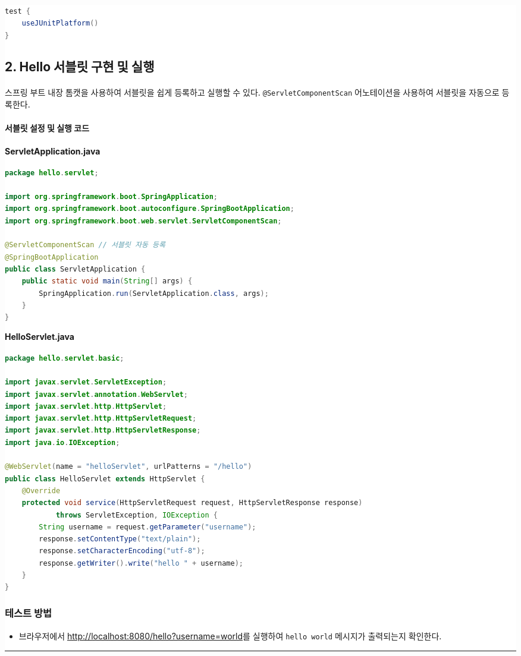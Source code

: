 ```java
test {
    useJUnitPlatform()
}
```

## 2. Hello 서블릿 구현 및 실행
스프링 부트 내장 톰캣을 사용하여 서블릿을 쉽게 등록하고 실행할 수 있다. `@ServletComponentScan` 어노테이션을 사용하여 서블릿을 자동으로 등록한다.

#### 서블릿 설정 및 실행 코드

**ServletApplication.java**
```java
package hello.servlet;

import org.springframework.boot.SpringApplication;
import org.springframework.boot.autoconfigure.SpringBootApplication;
import org.springframework.boot.web.servlet.ServletComponentScan;

@ServletComponentScan // 서블릿 자동 등록
@SpringBootApplication
public class ServletApplication {
    public static void main(String[] args) {
        SpringApplication.run(ServletApplication.class, args);
    }
}
```

**HelloServlet.java**
```java
package hello.servlet.basic;

import javax.servlet.ServletException;
import javax.servlet.annotation.WebServlet;
import javax.servlet.http.HttpServlet;
import javax.servlet.http.HttpServletRequest;
import javax.servlet.http.HttpServletResponse;
import java.io.IOException;

@WebServlet(name = "helloServlet", urlPatterns = "/hello")
public class HelloServlet extends HttpServlet {
    @Override
    protected void service(HttpServletRequest request, HttpServletResponse response) 
            throws ServletException, IOException {
        String username = request.getParameter("username");
        response.setContentType("text/plain");
        response.setCharacterEncoding("utf-8");
        response.getWriter().write("hello " + username);
    }
}
```
### 테스트 방법
- 브라우저에서 [http://localhost:8080/hello?username=world](http://localhost:8080/hello?username=world)를 실행하여 `hello world` 메시지가 출력되는지 확인한다.

---